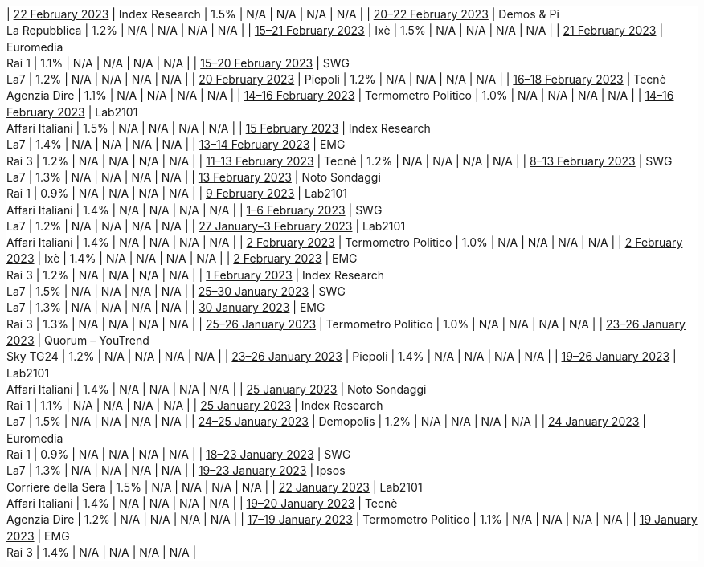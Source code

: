 | [22 February 2023](2023-02-22-IndexResearch.html) | Index Research | 1.5% | N/A | N/A | N/A | N/A |
| [20–22 February 2023](2023-02-22-DemosPi.html) | Demos & Pi <br> La Repubblica | 1.2% | N/A | N/A | N/A | N/A |
| [15–21 February 2023](2023-02-21-Ixè.html) | Ixè | 1.5% | N/A | N/A | N/A | N/A |
| [21 February 2023](2023-02-21-Euromedia.html) | Euromedia <br> Rai 1 | 1.1% | N/A | N/A | N/A | N/A |
| [15–20 February 2023](2023-02-20-SWG.html) | SWG <br> La7 | 1.2% | N/A | N/A | N/A | N/A |
| [20 February 2023](2023-02-20-Piepoli.html) | Piepoli | 1.2% | N/A | N/A | N/A | N/A |
| [16–18 February 2023](2023-02-18-Tecnè.html) | Tecnè <br> Agenzia Dire | 1.1% | N/A | N/A | N/A | N/A |
| [14–16 February 2023](2023-02-16-TermometroPolitico.html) | Termometro Politico | 1.0% | N/A | N/A | N/A | N/A |
| [14–16 February 2023](2023-02-16-Lab2101.html) | Lab2101 <br> Affari Italiani | 1.5% | N/A | N/A | N/A | N/A |
| [15 February 2023](2023-02-15-IndexResearch.html) | Index Research <br> La7 | 1.4% | N/A | N/A | N/A | N/A |
| [13–14 February 2023](2023-02-14-EMG.html) | EMG <br> Rai 3 | 1.2% | N/A | N/A | N/A | N/A |
| [11–13 February 2023](2023-02-13-Tecnè.html) | Tecnè | 1.2% | N/A | N/A | N/A | N/A |
| [8–13 February 2023](2023-02-13-SWG.html) | SWG <br> La7 | 1.3% | N/A | N/A | N/A | N/A |
| [13 February 2023](2023-02-13-NotoSondaggi.html) | Noto Sondaggi <br> Rai 1 | 0.9% | N/A | N/A | N/A | N/A |
| [9 February 2023](2023-02-09-Lab2101.html) | Lab2101 <br> Affari Italiani | 1.4% | N/A | N/A | N/A | N/A |
| [1–6 February 2023](2023-02-06-SWG.html) | SWG <br> La7 | 1.2% | N/A | N/A | N/A | N/A |
| [27 January–3 February 2023](2023-02-03-Lab2101.html) | Lab2101 <br> Affari Italiani | 1.4% | N/A | N/A | N/A | N/A |
| [2 February 2023](2023-02-02-TermometroPolitico.html) | Termometro Politico | 1.0% | N/A | N/A | N/A | N/A |
| [2 February 2023](2023-02-02-Ixè.html) | Ixè | 1.4% | N/A | N/A | N/A | N/A |
| [2 February 2023](2023-02-02-EMG.html) | EMG <br> Rai 3 | 1.2% | N/A | N/A | N/A | N/A |
| [1 February 2023](2023-02-01-IndexResearch.html) | Index Research <br> La7 | 1.5% | N/A | N/A | N/A | N/A |
| [25–30 January 2023](2023-01-30-SWG.html) | SWG <br> La7 | 1.3% | N/A | N/A | N/A | N/A |
| [30 January 2023](2023-01-30-EMG.html) | EMG <br> Rai 3 | 1.3% | N/A | N/A | N/A | N/A |
| [25–26 January 2023](2023-01-26-TermometroPolitico.html) | Termometro Politico | 1.0% | N/A | N/A | N/A | N/A |
| [23–26 January 2023](2023-01-26-Quorum–YouTrend.html) | Quorum – YouTrend <br> Sky TG24 | 1.2% | N/A | N/A | N/A | N/A |
| [23–26 January 2023](2023-01-26-Piepoli.html) | Piepoli | 1.4% | N/A | N/A | N/A | N/A |
| [19–26 January 2023](2023-01-26-Lab2101.html) | Lab2101 <br> Affari Italiani | 1.4% | N/A | N/A | N/A | N/A |
| [25 January 2023](2023-01-25-NotoSondaggi.html) | Noto Sondaggi <br> Rai 1 | 1.1% | N/A | N/A | N/A | N/A |
| [25 January 2023](2023-01-25-IndexResearch.html) | Index Research <br> La7 | 1.5% | N/A | N/A | N/A | N/A |
| [24–25 January 2023](2023-01-25-Demopolis.html) | Demopolis | 1.2% | N/A | N/A | N/A | N/A |
| [24 January 2023](2023-01-24-Euromedia.html) | Euromedia <br> Rai 1 | 0.9% | N/A | N/A | N/A | N/A |
| [18–23 January 2023](2023-01-23-SWG.html) | SWG <br> La7 | 1.3% | N/A | N/A | N/A | N/A |
| [19–23 January 2023](2023-01-23-Ipsos.html) | Ipsos <br> Corriere della Sera | 1.5% | N/A | N/A | N/A | N/A |
| [22 January 2023](2023-01-22-Lab2101.html) | Lab2101 <br> Affari Italiani | 1.4% | N/A | N/A | N/A | N/A |
| [19–20 January 2023](2023-01-20-Tecnè.html) | Tecnè <br> Agenzia Dire | 1.2% | N/A | N/A | N/A | N/A |
| [17–19 January 2023](2023-01-19-TermometroPolitico.html) | Termometro Politico | 1.1% | N/A | N/A | N/A | N/A |
| [19 January 2023](2023-01-19-EMG.html) | EMG <br> Rai 3 | 1.4% | N/A | N/A | N/A | N/A |